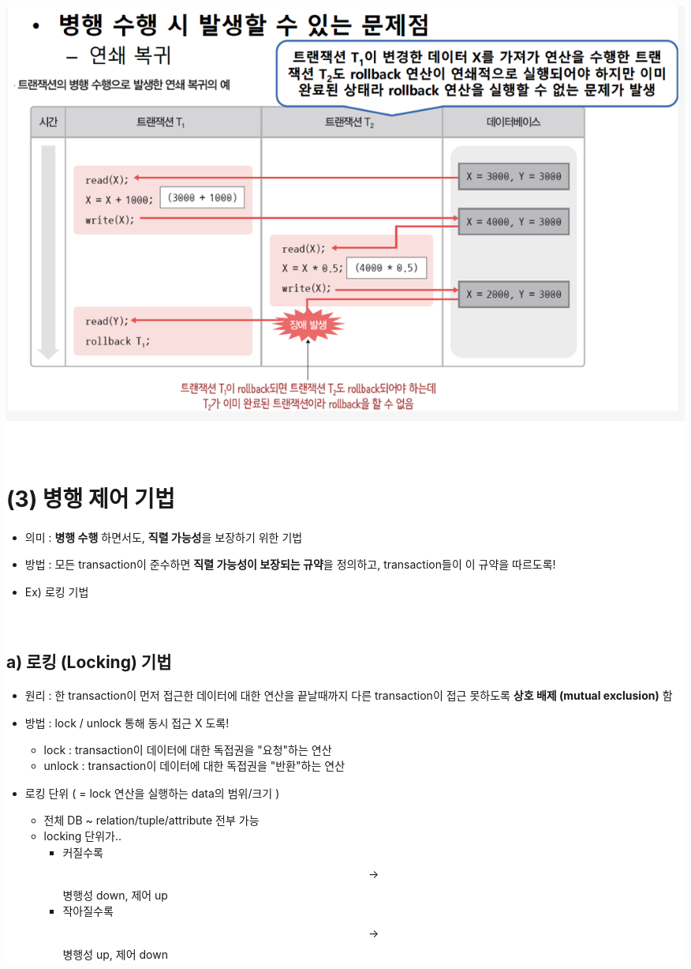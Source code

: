 ![figure2](/assets/img/sql/img108.png)

<br>

# (3) 병행 제어 기법

- 의미 : **병행 수행** 하면서도, **직렬 가능성**을 보장하기 위한 기법

- 방법 : 모든 transaction이 준수하면 **직렬 가능성이 보장되는 규약**을 정의하고,  transaction들이 이 규약을 따르도록!

- Ex) 로킹 기법

<br>

## a) 로킹 (Locking) 기법

- 원리 : 한 transaction이 먼저 접근한 데이터에 대한 연산을 끝날때까지 다른 transaction이 접근 못하도록 **상호 배제 (mutual exclusion)** 함

- 방법 : lock / unlock 통해 동시 접근 X 도록!
  - lock : transaction이 데이터에 대한 독접권을 "요청"하는 연산
  - unlock : transaction이 데이터에 대한 독접권을 "반환"하는 연산

- 로킹 단위 ( = lock 연산을 실행하는 data의 범위/크기 )
  - 전체 DB ~ relation/tuple/attribute 전부 가능
  - locking 단위가..
    - 커질수록 $$\rightarrow$$ 병행성 down, 제어 up
    - 작아질수록 $$\rightarrow$$ 병행성 up, 제어 down
